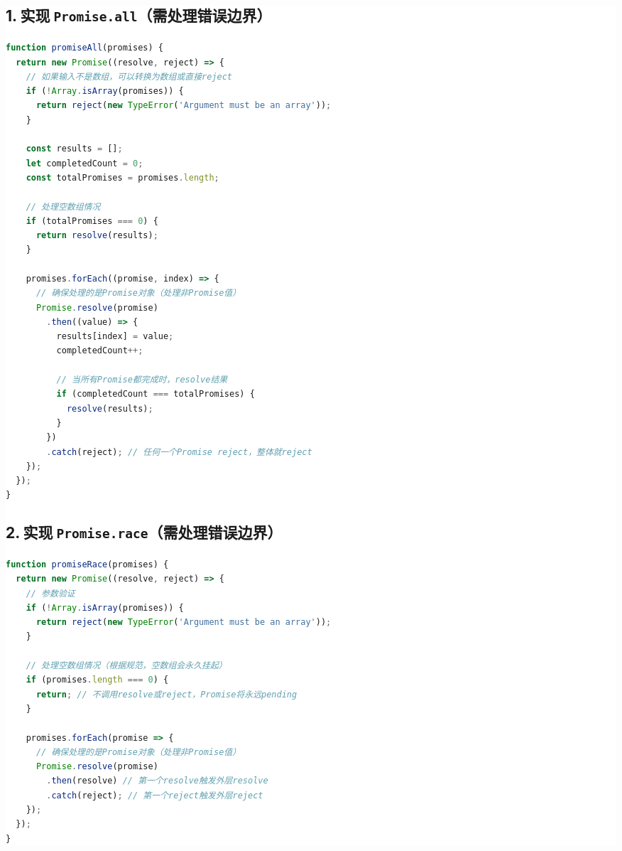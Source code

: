 ## 1. 实现 `Promise.all`（需处理错误边界）

```js
function promiseAll(promises) {
  return new Promise((resolve, reject) => {
    // 如果输入不是数组，可以转换为数组或直接reject
    if (!Array.isArray(promises)) {
      return reject(new TypeError('Argument must be an array'));
    }

    const results = [];
    let completedCount = 0;
    const totalPromises = promises.length;

    // 处理空数组情况
    if (totalPromises === 0) {
      return resolve(results);
    }

    promises.forEach((promise, index) => {
      // 确保处理的是Promise对象（处理非Promise值）
      Promise.resolve(promise)
        .then((value) => {
          results[index] = value;
          completedCount++;
        
          // 当所有Promise都完成时，resolve结果
          if (completedCount === totalPromises) {
            resolve(results);
          }
        })
        .catch(reject); // 任何一个Promise reject，整体就reject
    });
  });
}
```

## 2. 实现 `Promise.race`（需处理错误边界）

```js
function promiseRace(promises) {
  return new Promise((resolve, reject) => {
    // 参数验证
    if (!Array.isArray(promises)) {
      return reject(new TypeError('Argument must be an array'));
    }

    // 处理空数组情况（根据规范，空数组会永久挂起）
    if (promises.length === 0) {
      return; // 不调用resolve或reject，Promise将永远pending
    }

    promises.forEach(promise => {
      // 确保处理的是Promise对象（处理非Promise值）
      Promise.resolve(promise)
        .then(resolve) // 第一个resolve触发外层resolve
        .catch(reject); // 第一个reject触发外层reject
    });
  });
}
```
